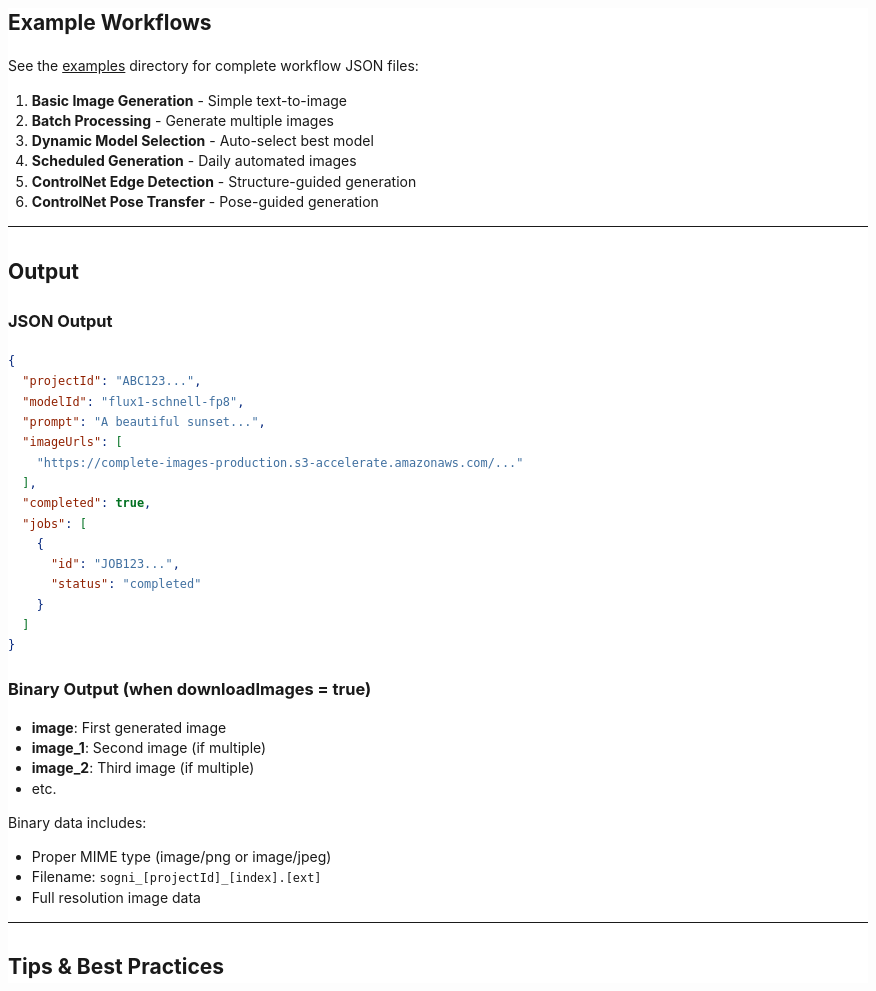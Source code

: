 
## Example Workflows

See the [examples](./examples/) directory for complete workflow JSON files:

1. **Basic Image Generation** - Simple text-to-image
2. **Batch Processing** - Generate multiple images
3. **Dynamic Model Selection** - Auto-select best model
4. **Scheduled Generation** - Daily automated images
5. **ControlNet Edge Detection** - Structure-guided generation
6. **ControlNet Pose Transfer** - Pose-guided generation

---

## Output

### JSON Output

```json
{
  "projectId": "ABC123...",
  "modelId": "flux1-schnell-fp8",
  "prompt": "A beautiful sunset...",
  "imageUrls": [
    "https://complete-images-production.s3-accelerate.amazonaws.com/..."
  ],
  "completed": true,
  "jobs": [
    {
      "id": "JOB123...",
      "status": "completed"
    }
  ]
}
```

### Binary Output (when downloadImages = true)

- **image**: First generated image
- **image_1**: Second image (if multiple)
- **image_2**: Third image (if multiple)
- etc.

Binary data includes:
- Proper MIME type (image/png or image/jpeg)
- Filename: `sogni_[projectId]_[index].[ext]`
- Full resolution image data

---

## Tips & Best Practices
